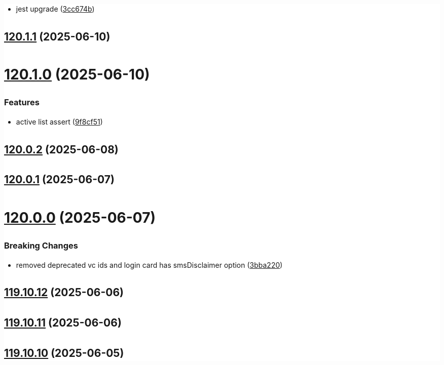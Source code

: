 * jest upgrade ([3cc674b](https://github.com/sprucelabsai-community/heartwood-view-controllers/commit/3cc674b))

## [120.1.1](https://github.com/sprucelabsai-community/heartwood-view-controllers/compare/v120.1.0...v120.1.1) (2025-06-10)

# [120.1.0](https://github.com/sprucelabsai-community/heartwood-view-controllers/compare/v120.0.2...v120.1.0) (2025-06-10)


### Features

* active list assert ([9f8cf51](https://github.com/sprucelabsai-community/heartwood-view-controllers/commit/9f8cf51))

## [120.0.2](https://github.com/sprucelabsai-community/heartwood-view-controllers/compare/v120.0.1...v120.0.2) (2025-06-08)

## [120.0.1](https://github.com/sprucelabsai-community/heartwood-view-controllers/compare/v120.0.0...v120.0.1) (2025-06-07)

# [120.0.0](https://github.com/sprucelabsai-community/heartwood-view-controllers/compare/v119.10.12...v120.0.0) (2025-06-07)


### Breaking Changes

* removed deprecated vc ids and login card has smsDisclaimer option ([3bba220](https://github.com/sprucelabsai-community/heartwood-view-controllers/commit/3bba220))

## [119.10.12](https://github.com/sprucelabsai-community/heartwood-view-controllers/compare/v119.10.11...v119.10.12) (2025-06-06)

## [119.10.11](https://github.com/sprucelabsai-community/heartwood-view-controllers/compare/v119.10.10...v119.10.11) (2025-06-06)

## [119.10.10](https://github.com/sprucelabsai-community/heartwood-view-controllers/compare/v119.10.9...v119.10.10) (2025-06-05)
